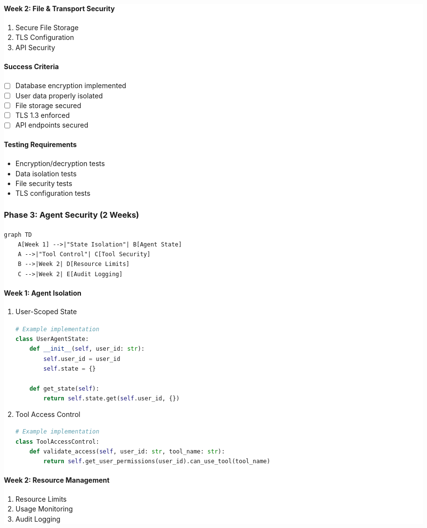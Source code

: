#### Week 2: File & Transport Security
1. Secure File Storage
2. TLS Configuration
3. API Security

#### Success Criteria
- [ ] Database encryption implemented
- [ ] User data properly isolated
- [ ] File storage secured
- [ ] TLS 1.3 enforced
- [ ] API endpoints secured

#### Testing Requirements
- Encryption/decryption tests
- Data isolation tests
- File security tests
- TLS configuration tests

### Phase 3: Agent Security (2 Weeks)
```mermaid
graph TD
    A[Week 1] -->|"State Isolation"| B[Agent State]
    A -->|"Tool Control"| C[Tool Security]
    B -->|Week 2| D[Resource Limits]
    C -->|Week 2| E[Audit Logging]
```

#### Week 1: Agent Isolation
1. User-Scoped State
   ```python
   # Example implementation
   class UserAgentState:
       def __init__(self, user_id: str):
           self.user_id = user_id
           self.state = {}
   
       def get_state(self):
           return self.state.get(self.user_id, {})
   ```

2. Tool Access Control
   ```python
   # Example implementation
   class ToolAccessControl:
       def validate_access(self, user_id: str, tool_name: str):
           return self.get_user_permissions(user_id).can_use_tool(tool_name)
   ```

#### Week 2: Resource Management
1. Resource Limits
2. Usage Monitoring
3. Audit Logging
